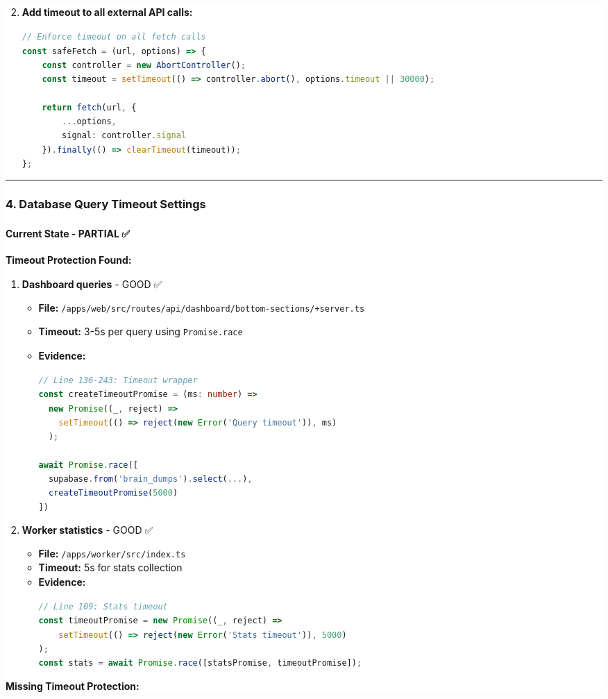 2. **Add timeout to all external API calls:**

    ```typescript
    // Enforce timeout on all fetch calls
    const safeFetch = (url, options) => {
    	const controller = new AbortController();
    	const timeout = setTimeout(() => controller.abort(), options.timeout || 30000);

    	return fetch(url, {
    		...options,
    		signal: controller.signal
    	}).finally(() => clearTimeout(timeout));
    };
    ```

---

### 4. Database Query Timeout Settings

#### Current State - PARTIAL ✅

**Timeout Protection Found:**

1. **Dashboard queries** - GOOD ✅
    - **File:** `/apps/web/src/routes/api/dashboard/bottom-sections/+server.ts`
    - **Timeout:** 3-5s per query using `Promise.race`
    - **Evidence:**

        ```typescript
        // Line 136-243: Timeout wrapper
        const createTimeoutPromise = (ms: number) =>
          new Promise((_, reject) =>
            setTimeout(() => reject(new Error('Query timeout')), ms)
          );

        await Promise.race([
          supabase.from('brain_dumps').select(...),
          createTimeoutPromise(5000)
        ])
        ```

2. **Worker statistics** - GOOD ✅
    - **File:** `/apps/worker/src/index.ts`
    - **Timeout:** 5s for stats collection
    - **Evidence:**
        ```typescript
        // Line 109: Stats timeout
        const timeoutPromise = new Promise((_, reject) =>
        	setTimeout(() => reject(new Error('Stats timeout')), 5000)
        );
        const stats = await Promise.race([statsPromise, timeoutPromise]);
        ```

**Missing Timeout Protection:**
